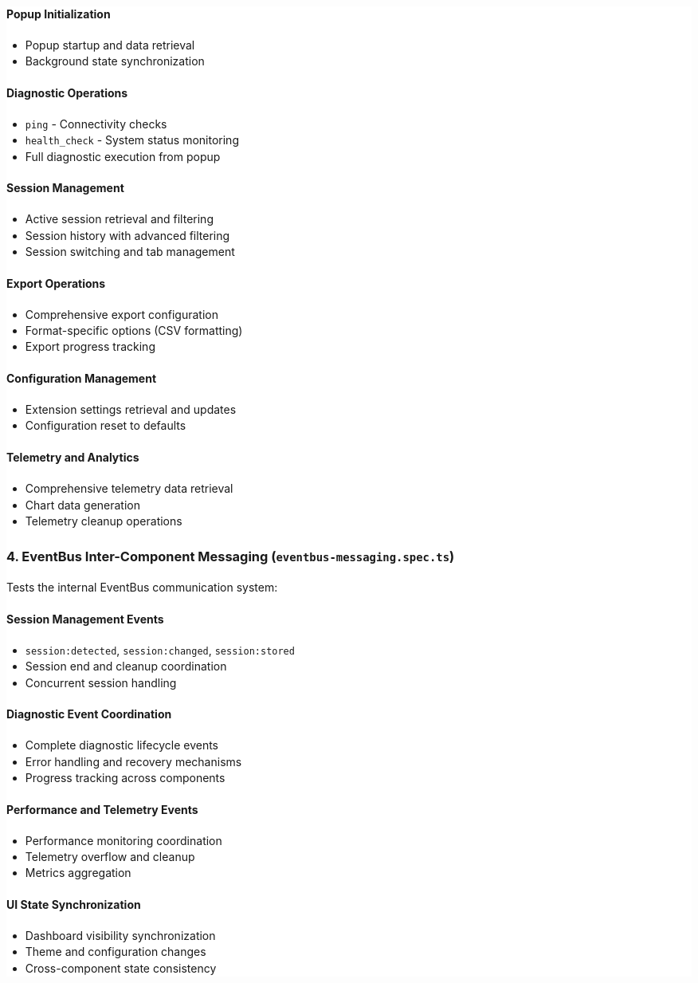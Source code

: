 #### Popup Initialization
- Popup startup and data retrieval
- Background state synchronization

#### Diagnostic Operations
- `ping` - Connectivity checks
- `health_check` - System status monitoring
- Full diagnostic execution from popup

#### Session Management
- Active session retrieval and filtering
- Session history with advanced filtering
- Session switching and tab management

#### Export Operations
- Comprehensive export configuration
- Format-specific options (CSV formatting)
- Export progress tracking

#### Configuration Management
- Extension settings retrieval and updates
- Configuration reset to defaults

#### Telemetry and Analytics
- Comprehensive telemetry data retrieval
- Chart data generation
- Telemetry cleanup operations

### 4. EventBus Inter-Component Messaging (`eventbus-messaging.spec.ts`)
Tests the internal EventBus communication system:

#### Session Management Events
- `session:detected`, `session:changed`, `session:stored`
- Session end and cleanup coordination
- Concurrent session handling

#### Diagnostic Event Coordination
- Complete diagnostic lifecycle events
- Error handling and recovery mechanisms
- Progress tracking across components

#### Performance and Telemetry Events
- Performance monitoring coordination
- Telemetry overflow and cleanup
- Metrics aggregation

#### UI State Synchronization
- Dashboard visibility synchronization
- Theme and configuration changes
- Cross-component state consistency
